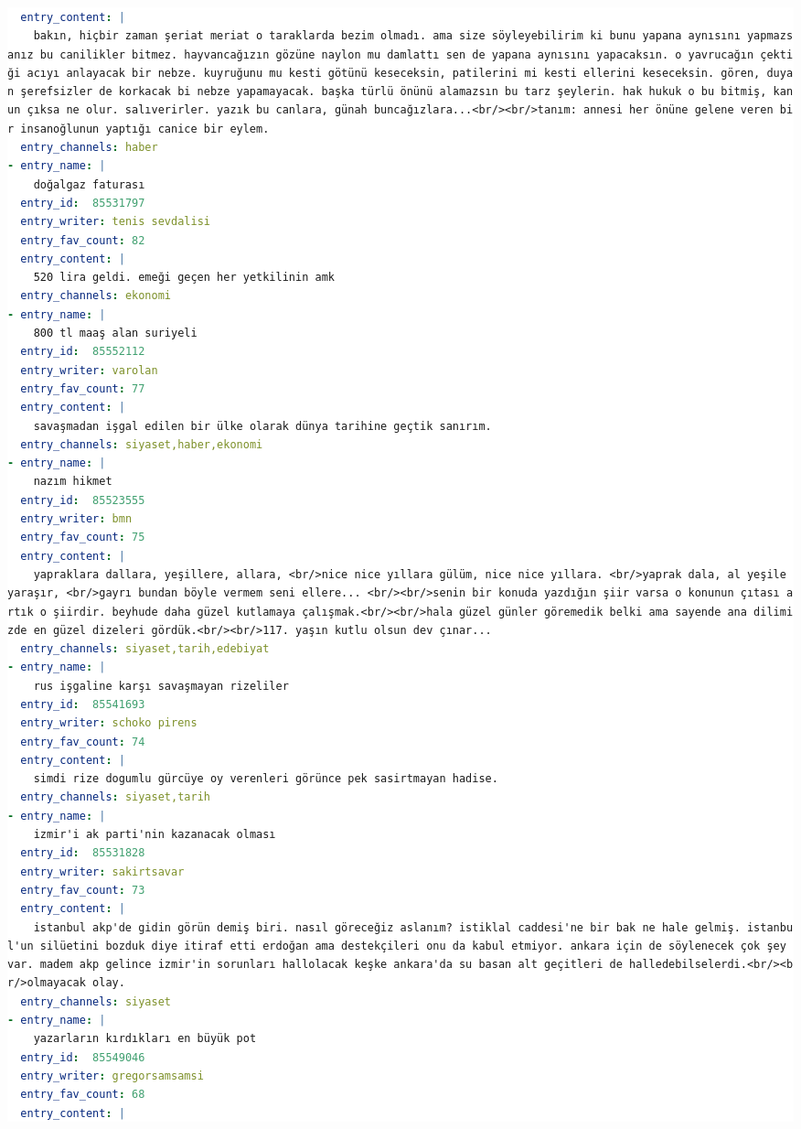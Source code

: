 ```yaml
  entry_content: |
    bakın, hiçbir zaman şeriat meriat o taraklarda bezim olmadı. ama size söyleyebilirim ki bunu yapana aynısını yapmazsanız bu canilikler bitmez. hayvancağızın gözüne naylon mu damlattı sen de yapana aynısını yapacaksın. o yavrucağın çektiği acıyı anlayacak bir nebze. kuyruğunu mu kesti götünü keseceksin, patilerini mi kesti ellerini keseceksin. gören, duyan şerefsizler de korkacak bi nebze yapamayacak. başka türlü önünü alamazsın bu tarz şeylerin. hak hukuk o bu bitmiş, kanun çıksa ne olur. salıverirler. yazık bu canlara, günah buncağızlara...<br/><br/>tanım: annesi her önüne gelene veren bir insanoğlunun yaptığı canice bir eylem.
  entry_channels: haber
- entry_name: |
    doğalgaz faturası
  entry_id:  85531797
  entry_writer: tenis sevdalisi
  entry_fav_count: 82
  entry_content: |
    520 lira geldi. emeği geçen her yetkilinin amk
  entry_channels: ekonomi
- entry_name: |
    800 tl maaş alan suriyeli
  entry_id:  85552112
  entry_writer: varolan
  entry_fav_count: 77
  entry_content: |
    savaşmadan işgal edilen bir ülke olarak dünya tarihine geçtik sanırım.
  entry_channels: siyaset,haber,ekonomi
- entry_name: |
    nazım hikmet
  entry_id:  85523555
  entry_writer: bmn
  entry_fav_count: 75
  entry_content: |
    yapraklara dallara, yeşillere, allara, <br/>nice nice yıllara gülüm, nice nice yıllara. <br/>yaprak dala, al yeşile yaraşır, <br/>gayrı bundan böyle vermem seni ellere... <br/><br/>senin bir konuda yazdığın şiir varsa o konunun çıtası artık o şiirdir. beyhude daha güzel kutlamaya çalışmak.<br/><br/>hala güzel günler göremedik belki ama sayende ana dilimizde en güzel dizeleri gördük.<br/><br/>117. yaşın kutlu olsun dev çınar...
  entry_channels: siyaset,tarih,edebiyat
- entry_name: |
    rus işgaline karşı savaşmayan rizeliler
  entry_id:  85541693
  entry_writer: schoko pirens
  entry_fav_count: 74
  entry_content: |
    simdi rize dogumlu gürcüye oy verenleri görünce pek sasirtmayan hadise.
  entry_channels: siyaset,tarih
- entry_name: |
    izmir'i ak parti'nin kazanacak olması
  entry_id:  85531828
  entry_writer: sakirtsavar
  entry_fav_count: 73
  entry_content: |
    istanbul akp'de gidin görün demiş biri. nasıl göreceğiz aslanım? istiklal caddesi'ne bir bak ne hale gelmiş. istanbul'un silüetini bozduk diye itiraf etti erdoğan ama destekçileri onu da kabul etmiyor. ankara için de söylenecek çok şey var. madem akp gelince izmir'in sorunları hallolacak keşke ankara'da su basan alt geçitleri de halledebilselerdi.<br/><br/>olmayacak olay.
  entry_channels: siyaset
- entry_name: |
    yazarların kırdıkları en büyük pot
  entry_id:  85549046
  entry_writer: gregorsamsamsi
  entry_fav_count: 68
  entry_content: |
```